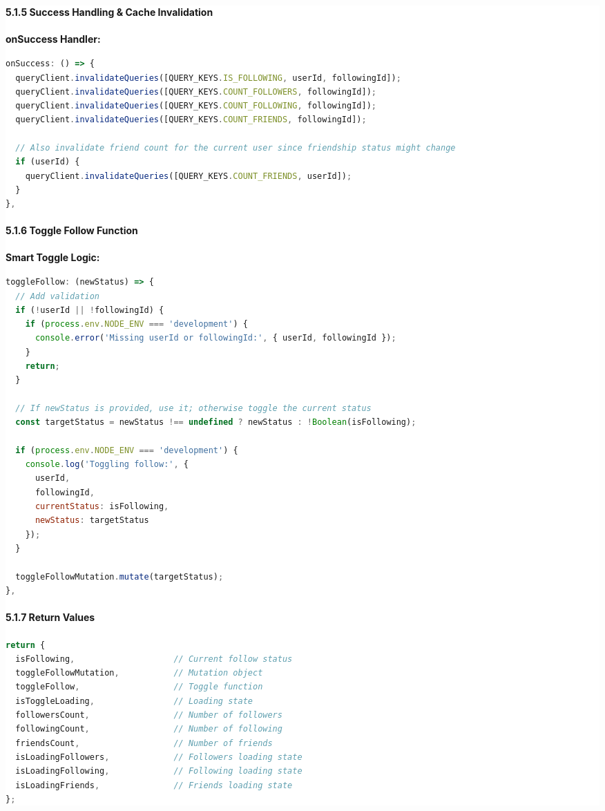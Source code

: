 #### 5.1.5 Success Handling & Cache Invalidation
**onSuccess Handler:**
```javascript
onSuccess: () => {
  queryClient.invalidateQueries([QUERY_KEYS.IS_FOLLOWING, userId, followingId]);
  queryClient.invalidateQueries([QUERY_KEYS.COUNT_FOLLOWERS, followingId]);
  queryClient.invalidateQueries([QUERY_KEYS.COUNT_FOLLOWING, followingId]);
  queryClient.invalidateQueries([QUERY_KEYS.COUNT_FRIENDS, followingId]);
  
  // Also invalidate friend count for the current user since friendship status might change
  if (userId) {
    queryClient.invalidateQueries([QUERY_KEYS.COUNT_FRIENDS, userId]);
  }
},
```

#### 5.1.6 Toggle Follow Function
**Smart Toggle Logic:**
```javascript
toggleFollow: (newStatus) => {
  // Add validation
  if (!userId || !followingId) {
    if (process.env.NODE_ENV === 'development') {
      console.error('Missing userId or followingId:', { userId, followingId });
    }
    return;
  }
  
  // If newStatus is provided, use it; otherwise toggle the current status
  const targetStatus = newStatus !== undefined ? newStatus : !Boolean(isFollowing);
  
  if (process.env.NODE_ENV === 'development') {
    console.log('Toggling follow:', { 
      userId, 
      followingId, 
      currentStatus: isFollowing, 
      newStatus: targetStatus 
    });
  }
  
  toggleFollowMutation.mutate(targetStatus);
},
```

#### 5.1.7 Return Values
```javascript
return {
  isFollowing,                    // Current follow status
  toggleFollowMutation,           // Mutation object
  toggleFollow,                   // Toggle function
  isToggleLoading,                // Loading state
  followersCount,                 // Number of followers
  followingCount,                 // Number of following
  friendsCount,                   // Number of friends
  isLoadingFollowers,             // Followers loading state
  isLoadingFollowing,             // Following loading state
  isLoadingFriends,               // Friends loading state
};
```
